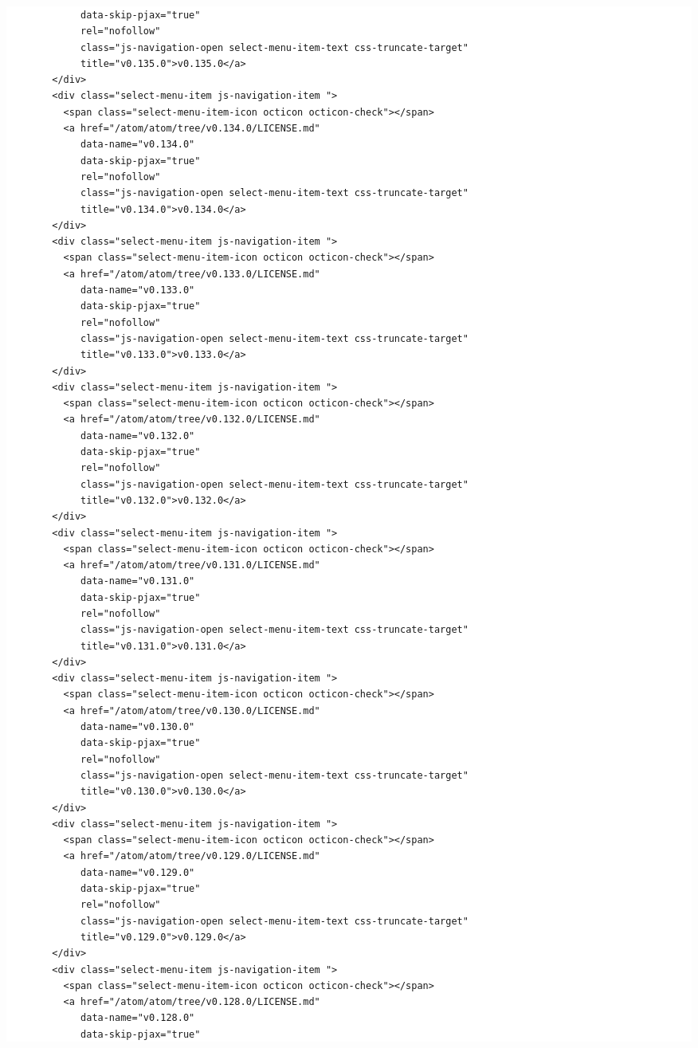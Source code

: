                  data-skip-pjax="true"
                 rel="nofollow"
                 class="js-navigation-open select-menu-item-text css-truncate-target"
                 title="v0.135.0">v0.135.0</a>
            </div>
            <div class="select-menu-item js-navigation-item ">
              <span class="select-menu-item-icon octicon octicon-check"></span>
              <a href="/atom/atom/tree/v0.134.0/LICENSE.md"
                 data-name="v0.134.0"
                 data-skip-pjax="true"
                 rel="nofollow"
                 class="js-navigation-open select-menu-item-text css-truncate-target"
                 title="v0.134.0">v0.134.0</a>
            </div>
            <div class="select-menu-item js-navigation-item ">
              <span class="select-menu-item-icon octicon octicon-check"></span>
              <a href="/atom/atom/tree/v0.133.0/LICENSE.md"
                 data-name="v0.133.0"
                 data-skip-pjax="true"
                 rel="nofollow"
                 class="js-navigation-open select-menu-item-text css-truncate-target"
                 title="v0.133.0">v0.133.0</a>
            </div>
            <div class="select-menu-item js-navigation-item ">
              <span class="select-menu-item-icon octicon octicon-check"></span>
              <a href="/atom/atom/tree/v0.132.0/LICENSE.md"
                 data-name="v0.132.0"
                 data-skip-pjax="true"
                 rel="nofollow"
                 class="js-navigation-open select-menu-item-text css-truncate-target"
                 title="v0.132.0">v0.132.0</a>
            </div>
            <div class="select-menu-item js-navigation-item ">
              <span class="select-menu-item-icon octicon octicon-check"></span>
              <a href="/atom/atom/tree/v0.131.0/LICENSE.md"
                 data-name="v0.131.0"
                 data-skip-pjax="true"
                 rel="nofollow"
                 class="js-navigation-open select-menu-item-text css-truncate-target"
                 title="v0.131.0">v0.131.0</a>
            </div>
            <div class="select-menu-item js-navigation-item ">
              <span class="select-menu-item-icon octicon octicon-check"></span>
              <a href="/atom/atom/tree/v0.130.0/LICENSE.md"
                 data-name="v0.130.0"
                 data-skip-pjax="true"
                 rel="nofollow"
                 class="js-navigation-open select-menu-item-text css-truncate-target"
                 title="v0.130.0">v0.130.0</a>
            </div>
            <div class="select-menu-item js-navigation-item ">
              <span class="select-menu-item-icon octicon octicon-check"></span>
              <a href="/atom/atom/tree/v0.129.0/LICENSE.md"
                 data-name="v0.129.0"
                 data-skip-pjax="true"
                 rel="nofollow"
                 class="js-navigation-open select-menu-item-text css-truncate-target"
                 title="v0.129.0">v0.129.0</a>
            </div>
            <div class="select-menu-item js-navigation-item ">
              <span class="select-menu-item-icon octicon octicon-check"></span>
              <a href="/atom/atom/tree/v0.128.0/LICENSE.md"
                 data-name="v0.128.0"
                 data-skip-pjax="true"